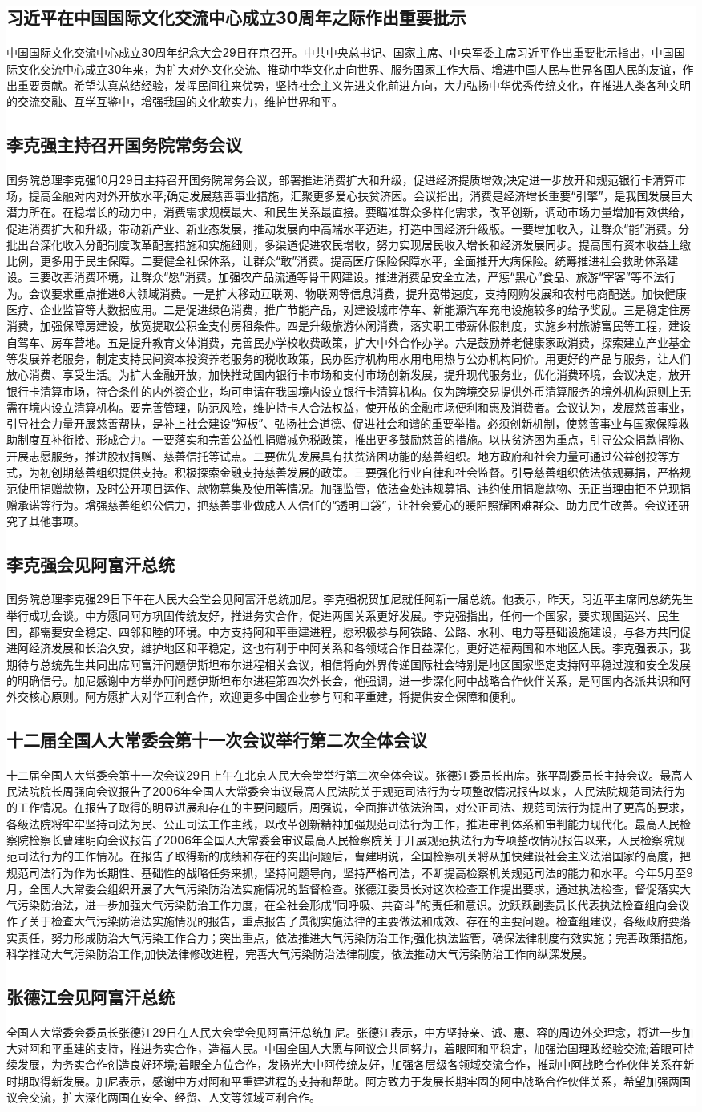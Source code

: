 
## 习近平在中国国际文化交流中心成立30周年之际作出重要批示


中国国际文化交流中心成立30周年纪念大会29日在京召开。中共中央总书记、国家主席、中央军委主席习近平作出重要批示指出，中国国际文化交流中心成立30年来，为扩大对外文化交流、推动中华文化走向世界、服务国家工作大局、增进中国人民与世界各国人民的友谊，作出重要贡献。希望认真总结经验，发挥民间往来优势，坚持社会主义先进文化前进方向，大力弘扬中华优秀传统文化，在推进人类各种文明的交流交融、互学互鉴中，增强我国的文化软实力，维护世界和平。


## 李克强主持召开国务院常务会议


国务院总理李克强10月29日主持召开国务院常务会议，部署推进消费扩大和升级，促进经济提质增效;决定进一步放开和规范银行卡清算市场，提高金融对内对外开放水平;确定发展慈善事业措施，汇聚更多爱心扶贫济困。会议指出，消费是经济增长重要“引擎”，是我国发展巨大潜力所在。在稳增长的动力中，消费需求规模最大、和民生关系最直接。要瞄准群众多样化需求，改革创新，调动市场力量增加有效供给，促进消费扩大和升级，带动新产业、新业态发展，推动发展向中高端水平迈进，打造中国经济升级版。一要增加收入，让群众“能”消费。分批出台深化收入分配制度改革配套措施和实施细则，多渠道促进农民增收，努力实现居民收入增长和经济发展同步。提高国有资本收益上缴比例，更多用于民生保障。二要健全社保体系，让群众“敢”消费。提高医疗保险保障水平，全面推开大病保险。统筹推进社会救助体系建设。三要改善消费环境，让群众“愿”消费。加强农产品流通等骨干网建设。推进消费品安全立法，严惩“黑心”食品、旅游“宰客”等不法行为。会议要求重点推进6大领域消费。一是扩大移动互联网、物联网等信息消费，提升宽带速度，支持网购发展和农村电商配送。加快健康医疗、企业监管等大数据应用。二是促进绿色消费，推广节能产品，对建设城市停车、新能源汽车充电设施较多的给予奖励。三是稳定住房消费，加强保障房建设，放宽提取公积金支付房租条件。四是升级旅游休闲消费，落实职工带薪休假制度，实施乡村旅游富民等工程，建设自驾车、房车营地。五是提升教育文体消费，完善民办学校收费政策，扩大中外合作办学。六是鼓励养老健康家政消费，探索建立产业基金等发展养老服务，制定支持民间资本投资养老服务的税收政策，民办医疗机构用水用电用热与公办机构同价。用更好的产品与服务，让人们放心消费、享受生活。为扩大金融开放，加快推动国内银行卡市场和支付市场创新发展，提升现代服务业，优化消费环境，会议决定，放开银行卡清算市场，符合条件的内外资企业，均可申请在我国境内设立银行卡清算机构。仅为跨境交易提供外币清算服务的境外机构原则上无需在境内设立清算机构。要完善管理，防范风险，维护持卡人合法权益，使开放的金融市场便利和惠及消费者。会议认为，发展慈善事业，引导社会力量开展慈善帮扶，是补上社会建设“短板”、弘扬社会道德、促进社会和谐的重要举措。必须创新机制，使慈善事业与国家保障救助制度互补衔接、形成合力。一要落实和完善公益性捐赠减免税政策，推出更多鼓励慈善的措施。以扶贫济困为重点，引导公众捐款捐物、开展志愿服务，推进股权捐赠、慈善信托等试点。二要优先发展具有扶贫济困功能的慈善组织。地方政府和社会力量可通过公益创投等方式，为初创期慈善组织提供支持。积极探索金融支持慈善发展的政策。三要强化行业自律和社会监督。引导慈善组织依法依规募捐，严格规范使用捐赠款物，及时公开项目运作、款物募集及使用等情况。加强监管，依法查处违规募捐、违约使用捐赠款物、无正当理由拒不兑现捐赠承诺等行为。增强慈善组织公信力，把慈善事业做成人人信任的“透明口袋”，让社会爱心的暖阳照耀困难群众、助力民生改善。会议还研究了其他事项。


## 李克强会见阿富汗总统


国务院总理李克强29日下午在人民大会堂会见阿富汗总统加尼。李克强祝贺加尼就任阿新一届总统。他表示，昨天，习近平主席同总统先生举行成功会谈。中方愿同阿方巩固传统友好，推进务实合作，促进两国关系更好发展。李克强指出，任何一个国家，要实现国运兴、民生固，都需要安全稳定、四邻和睦的环境。中方支持阿和平重建进程，愿积极参与阿铁路、公路、水利、电力等基础设施建设，与各方共同促进阿经济发展和长治久安，维护地区和平稳定，这也有利于中阿关系和各领域合作日益深化，更好造福两国和本地区人民。李克强表示，我期待与总统先生共同出席阿富汗问题伊斯坦布尔进程相关会议，相信将向外界传递国际社会特别是地区国家坚定支持阿平稳过渡和安全发展的明确信号。加尼感谢中方举办阿问题伊斯坦布尔进程第四次外长会，他强调，进一步深化阿中战略合作伙伴关系，是阿国内各派共识和阿外交核心原则。阿方愿扩大对华互利合作，欢迎更多中国企业参与阿和平重建，将提供安全保障和便利。


## 十二届全国人大常委会第十一次会议举行第二次全体会议


十二届全国人大常委会第十一次会议29日上午在北京人民大会堂举行第二次全体会议。张德江委员长出席。张平副委员长主持会议。最高人民法院院长周强向会议报告了2006年全国人大常委会审议最高人民法院关于规范司法行为专项整改情况报告以来，人民法院规范司法行为的工作情况。在报告了取得的明显进展和存在的主要问题后，周强说，全面推进依法治国，对公正司法、规范司法行为提出了更高的要求，各级法院将牢牢坚持司法为民、公正司法工作主线，以改革创新精神加强规范司法行为工作，推进审判体系和审判能力现代化。最高人民检察院检察长曹建明向会议报告了2006年全国人大常委会审议最高人民检察院关于开展规范执法行为专项整改情况报告以来，人民检察院规范司法行为的工作情况。在报告了取得新的成绩和存在的突出问题后，曹建明说，全国检察机关将从加快建设社会主义法治国家的高度，把规范司法行为作为长期性、基础性的战略任务来抓，坚持问题导向，坚持严格司法，不断提高检察机关规范司法的能力和水平。今年5月至9月，全国人大常委会组织开展了大气污染防治法实施情况的监督检查。张德江委员长对这次检查工作提出要求，通过执法检查，督促落实大气污染防治法，进一步加强大气污染防治工作力度，在全社会形成“同呼吸、共奋斗”的责任和意识。沈跃跃副委员长代表执法检查组向会议作了关于检查大气污染防治法实施情况的报告，重点报告了贯彻实施法律的主要做法和成效、存在的主要问题。检查组建议，各级政府要落实责任，努力形成防治大气污染工作合力；突出重点，依法推进大气污染防治工作;强化执法监管，确保法律制度有效实施；完善政策措施，科学推动大气污染防治工作;加快法律修改进程，完善大气污染防治法律制度，依法推动大气污染防治工作向纵深发展。


## 张德江会见阿富汗总统


全国人大常委会委员长张德江29日在人民大会堂会见阿富汗总统加尼。张德江表示，中方坚持亲、诚、惠、容的周边外交理念，将进一步加大对阿和平重建的支持，推进务实合作，造福人民。中国全国人大愿与阿议会共同努力，着眼阿和平稳定，加强治国理政经验交流;着眼可持续发展，为务实合作创造良好环境;着眼全方位合作，发扬光大中阿传统友好，加强各层级各领域交流合作，推动中阿战略合作伙伴关系在新时期取得新发展。加尼表示，感谢中方对阿和平重建进程的支持和帮助。阿方致力于发展长期牢固的阿中战略合作伙伴关系，希望加强两国议会交流，扩大深化两国在安全、经贸、人文等领域互利合作。

